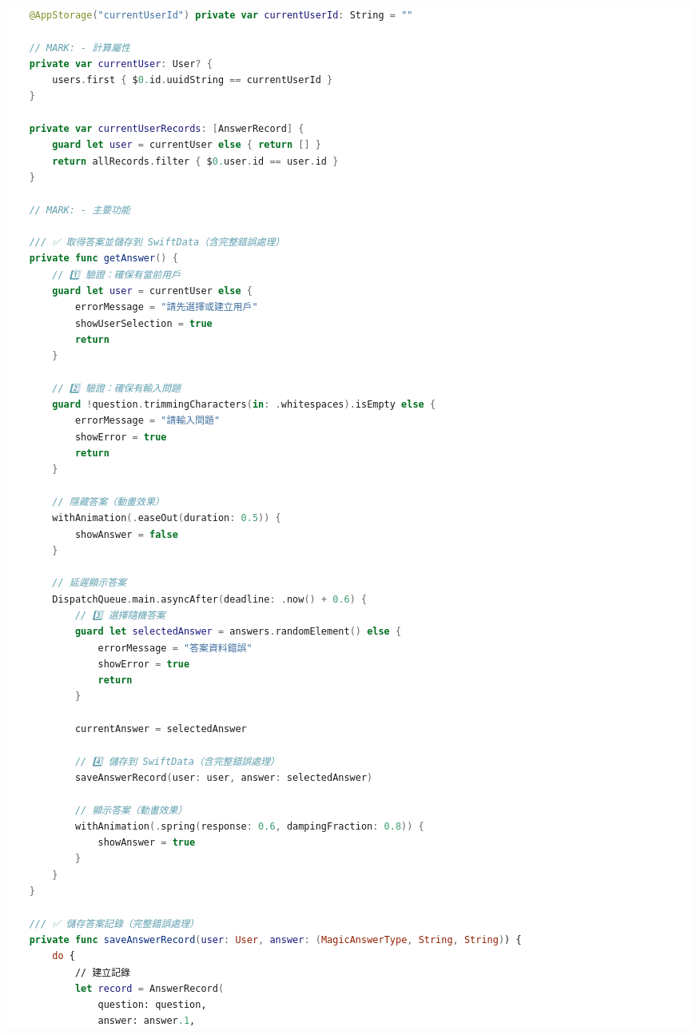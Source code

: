 ```swift
    @AppStorage("currentUserId") private var currentUserId: String = ""
    
    // MARK: - 計算屬性
    private var currentUser: User? {
        users.first { $0.id.uuidString == currentUserId }
    }
    
    private var currentUserRecords: [AnswerRecord] {
        guard let user = currentUser else { return [] }
        return allRecords.filter { $0.user.id == user.id }
    }
    
    // MARK: - 主要功能
    
    /// ✅ 取得答案並儲存到 SwiftData（含完整錯誤處理）
    private func getAnswer() {
        // 1️⃣ 驗證：確保有當前用戶
        guard let user = currentUser else {
            errorMessage = "請先選擇或建立用戶"
            showUserSelection = true
            return
        }
        
        // 2️⃣ 驗證：確保有輸入問題
        guard !question.trimmingCharacters(in: .whitespaces).isEmpty else {
            errorMessage = "請輸入問題"
            showError = true
            return
        }
        
        // 隱藏答案（動畫效果）
        withAnimation(.easeOut(duration: 0.5)) {
            showAnswer = false
        }
        
        // 延遲顯示答案
        DispatchQueue.main.asyncAfter(deadline: .now() + 0.6) {
            // 3️⃣ 選擇隨機答案
            guard let selectedAnswer = answers.randomElement() else {
                errorMessage = "答案資料錯誤"
                showError = true
                return
            }
            
            currentAnswer = selectedAnswer
            
            // 4️⃣ 儲存到 SwiftData（含完整錯誤處理）
            saveAnswerRecord(user: user, answer: selectedAnswer)
            
            // 顯示答案（動畫效果）
            withAnimation(.spring(response: 0.6, dampingFraction: 0.8)) {
                showAnswer = true
            }
        }
    }
    
    /// ✅ 儲存答案記錄（完整錯誤處理）
    private func saveAnswerRecord(user: User, answer: (MagicAnswerType, String, String)) {
        do {
            // 建立記錄
            let record = AnswerRecord(
                question: question,
                answer: answer.1,
```